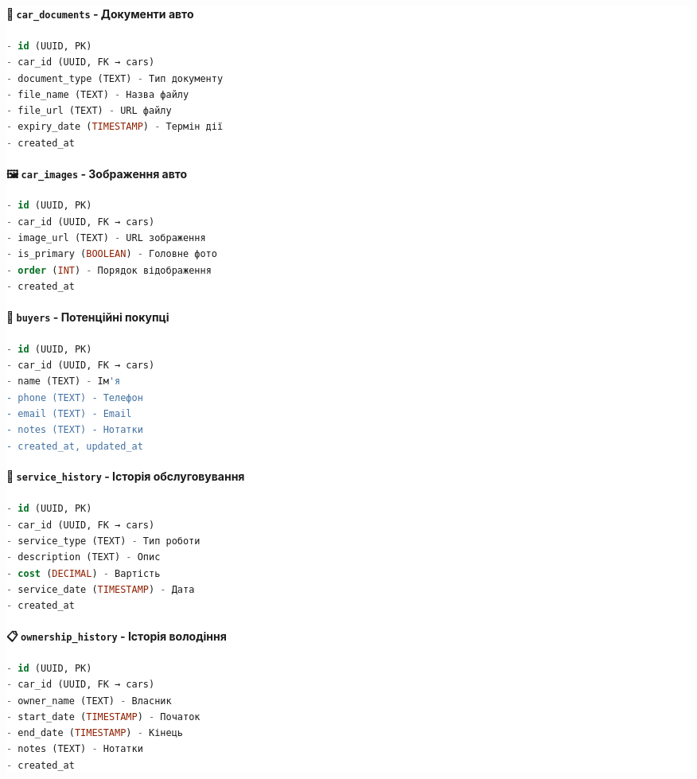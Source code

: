 #### 📄 `car_documents` - Документи авто
```sql
- id (UUID, PK)
- car_id (UUID, FK → cars)
- document_type (TEXT) - Тип документу
- file_name (TEXT) - Назва файлу
- file_url (TEXT) - URL файлу
- expiry_date (TIMESTAMP) - Термін дії
- created_at
```

#### 🖼️ `car_images` - Зображення авто
```sql
- id (UUID, PK)
- car_id (UUID, FK → cars)
- image_url (TEXT) - URL зображення
- is_primary (BOOLEAN) - Головне фото
- order (INT) - Порядок відображення
- created_at
```

#### 👤 `buyers` - Потенційні покупці
```sql
- id (UUID, PK)
- car_id (UUID, FK → cars)
- name (TEXT) - Ім'я
- phone (TEXT) - Телефон
- email (TEXT) - Email
- notes (TEXT) - Нотатки
- created_at, updated_at
```

#### 🔧 `service_history` - Історія обслуговування
```sql
- id (UUID, PK)
- car_id (UUID, FK → cars)
- service_type (TEXT) - Тип роботи
- description (TEXT) - Опис
- cost (DECIMAL) - Вартість
- service_date (TIMESTAMP) - Дата
- created_at
```

#### 📋 `ownership_history` - Історія володіння
```sql
- id (UUID, PK)
- car_id (UUID, FK → cars)
- owner_name (TEXT) - Власник
- start_date (TIMESTAMP) - Початок
- end_date (TIMESTAMP) - Кінець
- notes (TEXT) - Нотатки
- created_at
```
